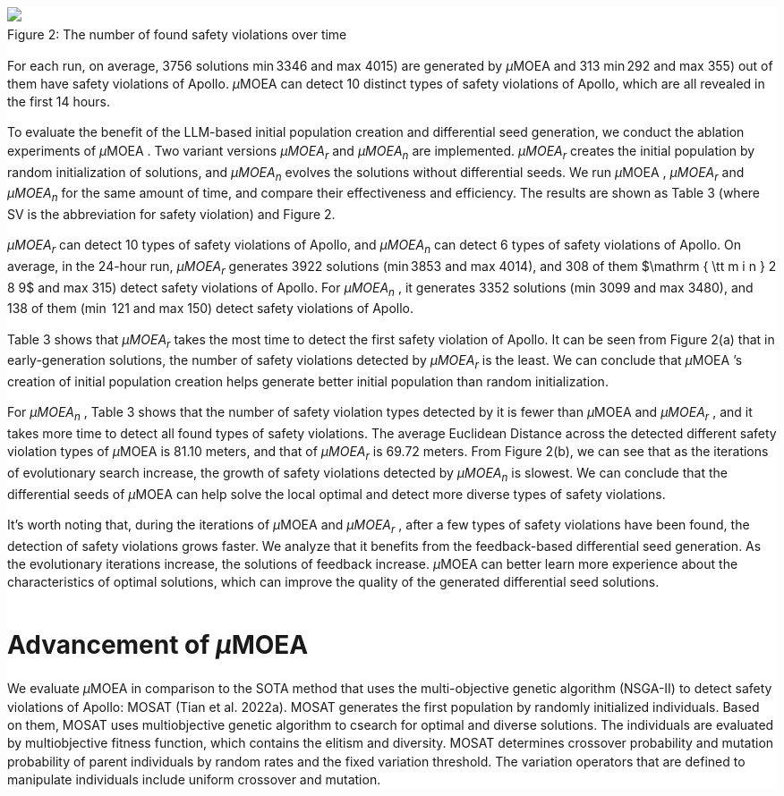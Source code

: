 ![](images/4fe4838471380b414da40070b644ab2d378b69e09812776de758b3ddf4c549e6.jpg)  
Figure 2: The number of found safety violations over time

For each run, on average, 3756 solutions $\operatorname* { m i n } { 3 3 4 6 }$ and max 4015) are generated by $\mu \mathrm { M O E A }$ and 313 $\operatorname* { m i n } 2 9 2$ and max 355) out of them have safety violations of Apollo. $\mu \mathrm { M O E A }$ can detect 10 distinct types of safety violations of Apollo, which are all revealed in the first 14 hours.

To evaluate the benefit of the LLM-based initial population creation and differential seed generation, we conduct the ablation experiments of $\mu \mathrm { M O E A }$ . Two variant versions $\mu M O E A _ { r }$ and $\mu M O E A _ { n }$ are implemented. $\mu M O E A _ { r }$ creates the initial population by random initialization of solutions, and $\mu M O E A _ { n }$ evolves the solutions without differential seeds. We run $\mu \mathrm { M O E A }$ , $\mu M O E A _ { r }$ and $\mu M O E A _ { n }$ for the same amount of time, and compare their effectiveness and efficiency. The results are shown as Table 3 (where SV is the abbreviation for safety violation) and Figure 2.

$\mu M O E A _ { r }$ can detect 10 types of safety violations of Apollo, and $\mu M O E A _ { n }$ can detect 6 types of safety violations of Apollo. On average, in the 24-hour run, $\mu M O E A _ { r }$ generates 3922 solutions $( \operatorname* { m i n } { 3 8 5 3 }$ and max 4014), and 308 of them $\mathrm { \tt m i n } 2 8 9$ and max 315) detect safety violations of Apollo. For $\mu M O E A _ { n }$ , it generates 3352 solutions (min 3099 and max 3480), and 138 of them $( \operatorname* { m i n } \ 1 2 1$ and max 150) detect safety violations of Apollo.

Table 3 shows that $\mu M O E A _ { r }$ takes the most time to detect the first safety violation of Apollo. It can be seen from Figure 2(a) that in early-generation solutions, the number of safety violations detected by $\mu M O E A _ { r }$ is the least. We can conclude that $\mu \mathrm { M O E A }$ ’s creation of initial population creation helps generate better initial population than random initialization.

For $\mu M O E A _ { n }$ , Table 3 shows that the number of safety violation types detected by it is fewer than $\mu \mathrm { M O E A }$ and $\mu M O E A _ { r }$ , and it takes more time to detect all found types of safety violations. The average Euclidean Distance across the detected different safety violation types of $\mu \mathrm { M O E A }$ is 81.10 meters, and that of $\mu M O E A _ { r }$ is 69.72 meters. From Figure 2(b), we can see that as the iterations of evolutionary search increase, the growth of safety violations detected by $\mu M O E A _ { n }$ is slowest. We can conclude that the differential seeds of $\mu \mathrm { M O E A }$ can help solve the local optimal and detect more diverse types of safety violations.

It’s worth noting that, during the iterations of $\mu \mathrm { M O E A }$ and $\mu M O E A _ { r }$ , after a few types of safety violations have been found, the detection of safety violations grows faster. We analyze that it benefits from the feedback-based differential seed generation. As the evolutionary iterations increase, the solutions of feedback increase. $\mu \mathrm { M O E A }$ can better learn more experience about the characteristics of optimal solutions, which can improve the quality of the generated differential seed solutions.

# Advancement of $\mu \mathbf { M O E A }$

We evaluate $\mu \mathrm { M O E A }$ in comparison to the SOTA method that uses the multi-objective genetic algorithm (NSGA-II) to detect safety violations of Apollo: MOSAT (Tian et al. 2022a). MOSAT generates the first population by randomly initialized individuals. Based on them, MOSAT uses multiobjective genetic algorithm to csearch for optimal and diverse solutions. The individuals are evaluated by multiobjective fitness function, which contains the elitism and diversity. MOSAT determines crossover probability and mutation probability of parent individuals by random rates and the fixed variation threshold. The variation operators that are defined to manipulate individuals include uniform crossover and mutation.
